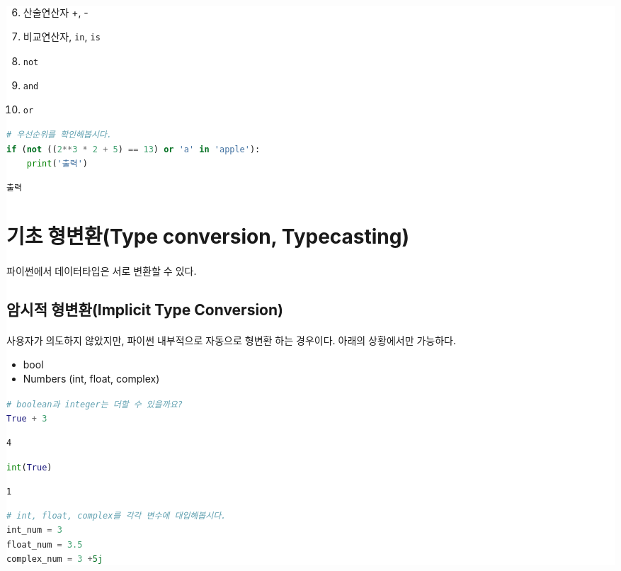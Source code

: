 6. 산술연산자
    +, -
 
7. 비교연산자, `in`, `is`

8. `not`

9. `and` 

10. `or`


```python
# 우선순위를 확인해봅시다.
if (not ((2**3 * 2 + 5) == 13) or 'a' in 'apple'):
    print('출력')
```

    출력
    

# 기초 형변환(Type conversion, Typecasting)


파이썬에서 데이터타입은 서로 변환할 수 있다.

## 암시적 형변환(Implicit Type Conversion)
사용자가 의도하지 않았지만, 파이썬 내부적으로 자동으로 형변환 하는 경우이다.
아래의 상황에서만 가능하다.
* bool
* Numbers (int, float, complex)


```python
# boolean과 integer는 더할 수 있을까요?
True + 3
```




    4




```python
int(True)
```




    1




```python
# int, float, complex를 각각 변수에 대입해봅시다.
int_num = 3
float_num = 3.5
complex_num = 3 +5j
```
